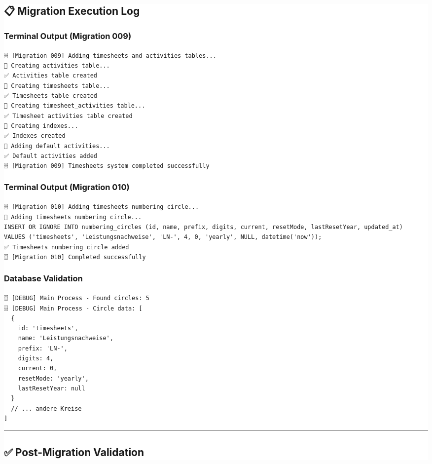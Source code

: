 
## 📋 **Migration Execution Log**

### **Terminal Output (Migration 009)**
```
🗄️ [Migration 009] Adding timesheets and activities tables...
🔧 Creating activities table...
✅ Activities table created
🔧 Creating timesheets table...
✅ Timesheets table created  
🔧 Creating timesheet_activities table...
✅ Timesheet activities table created
🔧 Creating indexes...
✅ Indexes created
🔧 Adding default activities...
✅ Default activities added
🗄️ [Migration 009] Timesheets system completed successfully
```

### **Terminal Output (Migration 010)**  
```
🗄️ [Migration 010] Adding timesheets numbering circle...
🔢 Adding timesheets numbering circle...
INSERT OR IGNORE INTO numbering_circles (id, name, prefix, digits, current, resetMode, lastResetYear, updated_at)
VALUES ('timesheets', 'Leistungsnachweise', 'LN-', 4, 0, 'yearly', NULL, datetime('now'));
✅ Timesheets numbering circle added
🗄️ [Migration 010] Completed successfully
```

### **Database Validation**
```
🗄️ [DEBUG] Main Process - Found circles: 5
🗄️ [DEBUG] Main Process - Circle data: [
  {
    id: 'timesheets',
    name: 'Leistungsnachweise', 
    prefix: 'LN-',
    digits: 4,
    current: 0,
    resetMode: 'yearly',
    lastResetYear: null
  }
  // ... andere Kreise
]
```

---

## ✅ **Post-Migration Validation**
